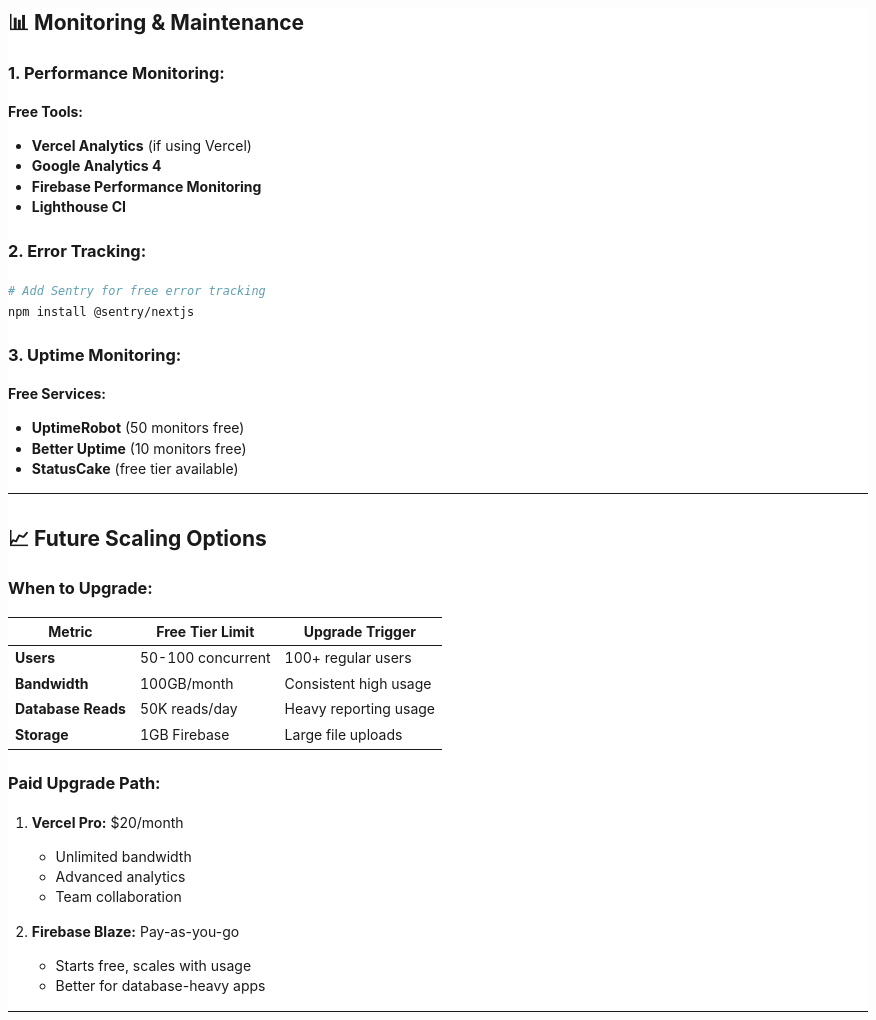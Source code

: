 
## 📊 **Monitoring & Maintenance**

### **1. Performance Monitoring:**

**Free Tools:**
- **Vercel Analytics** (if using Vercel)
- **Google Analytics 4**
- **Firebase Performance Monitoring**
- **Lighthouse CI**

### **2. Error Tracking:**

```bash
# Add Sentry for free error tracking
npm install @sentry/nextjs
```

### **3. Uptime Monitoring:**

**Free Services:**
- **UptimeRobot** (50 monitors free)
- **Better Uptime** (10 monitors free)
- **StatusCake** (free tier available)

---

## 📈 **Future Scaling Options**

### **When to Upgrade:**

| Metric | Free Tier Limit | Upgrade Trigger |
|--------|-----------------|-----------------|
| **Users** | 50-100 concurrent | 100+ regular users |
| **Bandwidth** | 100GB/month | Consistent high usage |
| **Database Reads** | 50K reads/day | Heavy reporting usage |
| **Storage** | 1GB Firebase | Large file uploads |

### **Paid Upgrade Path:**

1. **Vercel Pro:** $20/month
   - Unlimited bandwidth
   - Advanced analytics
   - Team collaboration

2. **Firebase Blaze:** Pay-as-you-go
   - Starts free, scales with usage
   - Better for database-heavy apps

---
